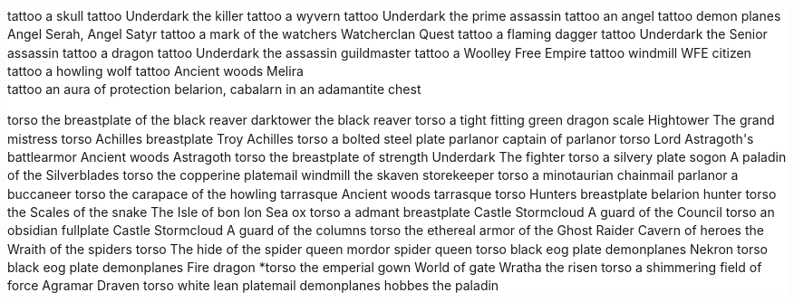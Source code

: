 tattoo  a skull tattoo                                                                  Underdark                                 the killer
tattoo  a wyvern tattoo                                                             Underdark                                 the prime assassin
tattoo  an angel tattoo                                                              demon planes                           Angel Serah, Angel Satyr
tattoo  a mark of the watchers                                                 Watcherclan                             Quest
tattoo  a flaming dagger tattoo                                                Underdark                                 the Senior assassin
tattoo  a dragon tattoo                                                             Underdark                                 the assassin guildmaster
tattoo  a Woolley Free Empire tattoo                                     windmill                                    WFE citizen
tattoo  a howling wolf tattoo                                                   Ancient woods                        Melira  
tattoo an aura of protection                                                     belarion, cabalarn                    in an adamantite chest

torso the breastplate of the black reaver                              darktower                                   the black reaver
torso   a tight fitting green dragon scale                               Hightower                                 The grand mistress
torso   Achilles breastplate                                                      Troy                                           Achilles
torso   a bolted steel plate                                                        parlanor                                    captain of parlanor
torso   Lord Astragoth's battlearmor                                     Ancient woods                        Astragoth
torso   the breastplate of strength                                          Underdark                                The fighter
torso   a silvery plate                                                                 sogon                                      A paladin of the Silverblades
torso   the copperine platemail                                                windmill                                    the skaven storekeeper
torso   a minotaurian chainmail                                                parlanor                                   a buccaneer 
torso   the carapace of the howling tarrasque                       Ancient woods                       tarrasque 
torso   Hunters breastplate                                                       belarion                                   hunter
torso   the Scales of the snake                                                 The Isle of bon lon                Sea ox
torso   a admant breastplate                                                     Castle Stormcloud                 A guard of the Council
torso   an obsidian fullplate                                                      Castle Stormcloud                A guard of the columns
torso   the ethereal armor of the Ghost Raider                      Cavern of heroes                   the Wraith of the spiders
torso   The hide of the spider queen                                      mordor                                    spider queen
torso   black eog plate                                                               demonplanes                        Nekron
torso   black eog plate                                                               demonplanes                        Fire dragon
*torso  the emperial gown                                                        World of gate                       Wratha the risen
torso    a shimmering field of force                                          Agramar                                 Draven
torso   white lean platemail                                                       demonplanes                        hobbes the paladin
 